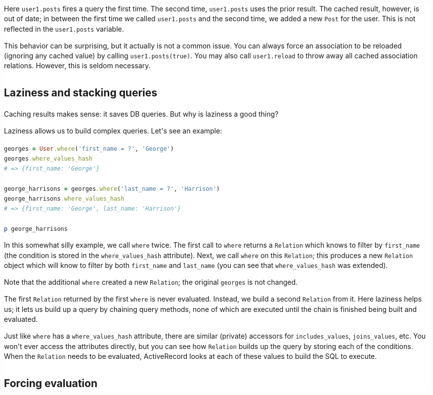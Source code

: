 Here `user1.posts` fires a query the first time. The second time,
`user1.posts` uses the prior result. The cached result, however, is
out of date; in between the first time we called `user1.posts` and the
second time, we added a new `Post` for the user. This is not reflected
in the `user1.posts` variable.

This behavior can be surprising, but it actually is not a common
issue. You can always force an association to be reloaded (ignoring
any cached value) by calling `user1.posts(true)`. You may also call
`user1.reload` to throw away all cached association
relations. However, this is seldom necessary.

## Laziness and stacking queries

Caching results makes sense: it saves DB queries. But why is laziness
a good thing?

Laziness allows us to build complex queries. Let's see an example:

```ruby
georges = User.where('first_name = ?', 'George')
georges.where_values_hash
# => {first_name: 'George'}

george_harrisons = georges.where('last_name = ?', 'Harrison')
george_harrisons.where_values_hash
# => {first_name: 'George', last_name: 'Harrison'}

p george_harrisons
```

In this somewhat silly example, we call `where` twice. The first call
to `where` returns a `Relation` which knows to filter by `first_name`
(the condition is stored in the `where_values_hash` attribute). Next, we
call `where` on this `Relation`; this produces a new `Relation` object
which will know to filter by both `first_name` and `last_name` (you
can see that `where_values_hash` was extended).

Note that the additional `where` created a new `Relation`; the
original `georges` is not changed.

The first `Relation` returned by the first `where` is never
evaluated. Instead, we build a second `Relation` from it. Here
laziness helps us; it lets us build up a query by chaining query
methods, none of which are executed until the chain is finished being
built and evaluated.

Just like `where` has a `where_values_hash` attribute, there are similar (private)
accessors for `includes_values`, `joins_values`, etc. You won't ever
access the attributes directly, but you can see how `Relation` builds
up the query by storing each of the conditions. When the `Relation`
needs to be evaluated, ActiveRecord looks at each of these values to
build the SQL to execute.

## Forcing evaluation
